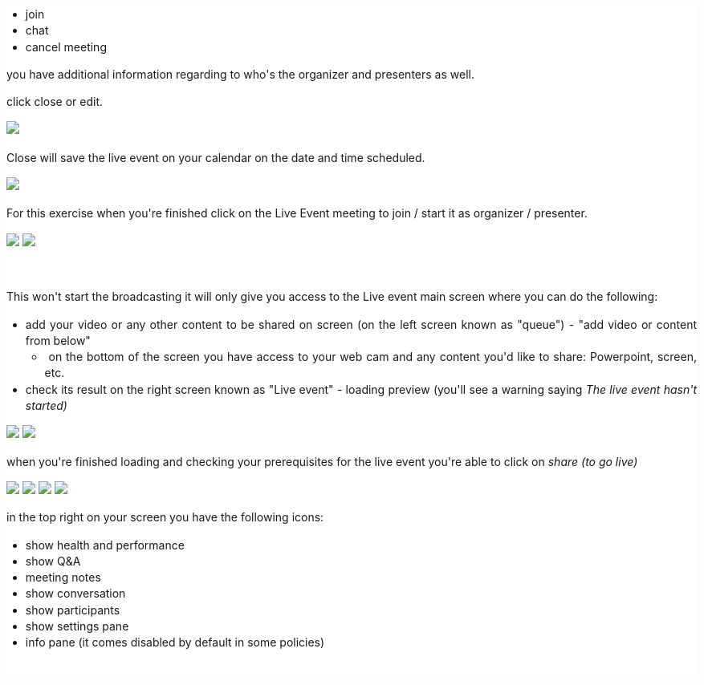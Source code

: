 <ul style="text-align:justify;">
	<li>join</li>
	<li>chat</li>
	<li>cancel meeting</li>
</ul>
<p style="text-align:justify;">you have additional information regarding to who's the organizer and presenters as well.</p>
<p style="text-align:justify;">click close or edit.</p>
<img style="max-width:100%;" src="https://thiagobeierblog.blob.core.windows.net/posts/o365/teams/13/9.png" />
<p style="text-align:justify;">Close will save the live event on your calendar on the date and time scheduled.</p>
<img style="max-width:100%;" src="https://thiagobeierblog.blob.core.windows.net/posts/o365/teams/13/11.png" />
<p style="text-align:justify;">For this exercise when you're finished click on the Live Event meeting to join / start it as organizer / presenter.</p>
<img style="max-width:100%;" src="https://thiagobeierblog.blob.core.windows.net/posts/o365/teams/13/12.png" />

<img style="max-width:100%;" src="https://thiagobeierblog.blob.core.windows.net/posts/o365/teams/13/13.png" />

&nbsp;
<p style="text-align:justify;">This won't start the broadcasting it will only give you access to the Live event main screen where you can do the following:</p>

<ul style="text-align:justify;">
	<li>add your video or any other content to be shared on screen (on the left screen known as "queue") - "add video or content from below"
<ul>
	<li> on the bottom of the screen you have access to your web cam and any content you'd like to share: Powerpoint, screen, etc.</li>
</ul>
</li>
	<li>check its result on the right screen known as "Live event" - loading preview (you'll see a warning saying <em>The live event hasn't started)</em></li>
</ul>
<img style="max-width:100%;" src="https://thiagobeierblog.blob.core.windows.net/posts/o365/teams/13/14.png" />

<img style="max-width:100%;" src="https://thiagobeierblog.blob.core.windows.net/posts/o365/teams/13/15.png" />

when you're finished loading and checking your prerequisites for the live event you're able to click on <em>share (to go live)</em>

<img style="max-width:100%;" src="https://thiagobeierblog.blob.core.windows.net/posts/o365/teams/13/30.png" />

<img style="max-width:100%;" src="https://thiagobeierblog.blob.core.windows.net/posts/o365/teams/13/31.png" />

<img style="max-width:100%;" src="https://thiagobeierblog.blob.core.windows.net/posts/o365/teams/13/32.png" />

<img style="max-width:100%;" src="https://thiagobeierblog.blob.core.windows.net/posts/o365/teams/13/33.png" />
<p style="text-align:justify;">in the top right on your screen you have the following icons:</p>

<ul style="text-align:justify;">
	<li>show health and performance</li>
	<li>show Q&amp;A</li>
	<li>meeting notes</li>
	<li>show conversation</li>
	<li>show participants</li>
	<li>show settings pane</li>
	<li>info pane (it comes disabled by default in some policies)</li>
</ul>
&nbsp;
